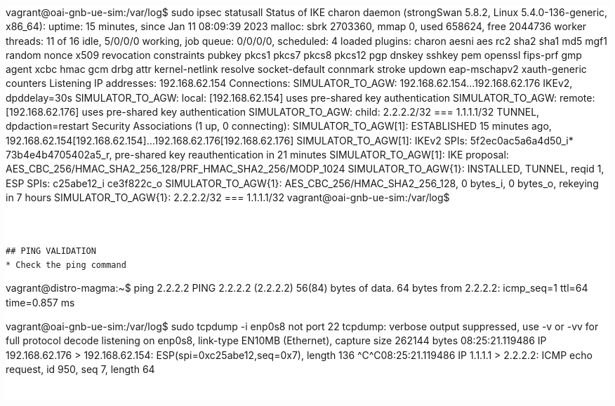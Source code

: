 ```
```
vagrant@oai-gnb-ue-sim:/var/log$ sudo ipsec statusall
Status of IKE charon daemon (strongSwan 5.8.2, Linux 5.4.0-136-generic, x86_64):
  uptime: 15 minutes, since Jan 11 08:09:39 2023
  malloc: sbrk 2703360, mmap 0, used 658624, free 2044736
  worker threads: 11 of 16 idle, 5/0/0/0 working, job queue: 0/0/0/0, scheduled: 4
  loaded plugins: charon aesni aes rc2 sha2 sha1 md5 mgf1 random nonce x509 revocation constraints pubkey pkcs1 pkcs7 pkcs8 pkcs12 pgp dnskey sshkey pem openssl fips-prf gmp agent xcbc hmac gcm drbg attr kernel-netlink resolve socket-default connmark stroke updown eap-mschapv2 xauth-generic counters
Listening IP addresses:
  192.168.62.154
Connections:
SIMULATOR_TO_AGW:  192.168.62.154...192.168.62.176  IKEv2, dpddelay=30s
SIMULATOR_TO_AGW:   local:  [192.168.62.154] uses pre-shared key authentication
SIMULATOR_TO_AGW:   remote: [192.168.62.176] uses pre-shared key authentication
SIMULATOR_TO_AGW:   child:  2.2.2.2/32 === 1.1.1.1/32 TUNNEL, dpdaction=restart
Security Associations (1 up, 0 connecting):
SIMULATOR_TO_AGW[1]: ESTABLISHED 15 minutes ago, 192.168.62.154[192.168.62.154]...192.168.62.176[192.168.62.176]
SIMULATOR_TO_AGW[1]: IKEv2 SPIs: 5f2ec0ac5a6a4d50_i* 73b4e4b4705402a5_r, pre-shared key reauthentication in 21 minutes
SIMULATOR_TO_AGW[1]: IKE proposal: AES_CBC_256/HMAC_SHA2_256_128/PRF_HMAC_SHA2_256/MODP_1024
SIMULATOR_TO_AGW{1}:  INSTALLED, TUNNEL, reqid 1, ESP SPIs: c25abe12_i ce3f822c_o
SIMULATOR_TO_AGW{1}:  AES_CBC_256/HMAC_SHA2_256_128, 0 bytes_i, 0 bytes_o, rekeying in 7 hours
SIMULATOR_TO_AGW{1}:   2.2.2.2/32 === 1.1.1.1/32
vagrant@oai-gnb-ue-sim:/var/log$
```


## PING VALIDATION
* Check the ping command

```
vagrant@distro-magma:~$ ping 2.2.2.2
PING 2.2.2.2 (2.2.2.2) 56(84) bytes of data.
64 bytes from 2.2.2.2: icmp_seq=1 ttl=64 time=0.857 ms


vagrant@oai-gnb-ue-sim:/var/log$ sudo tcpdump -i enp0s8 not port 22
tcpdump: verbose output suppressed, use -v or -vv for full protocol decode
listening on enp0s8, link-type EN10MB (Ethernet), capture size 262144 bytes
08:25:21.119486 IP 192.168.62.176 > 192.168.62.154: ESP(spi=0xc25abe12,seq=0x7), length 136
^C^C08:25:21.119486 IP 1.1.1.1 > 2.2.2.2: ICMP echo request, id 950, seq 7, length 64
```
 
